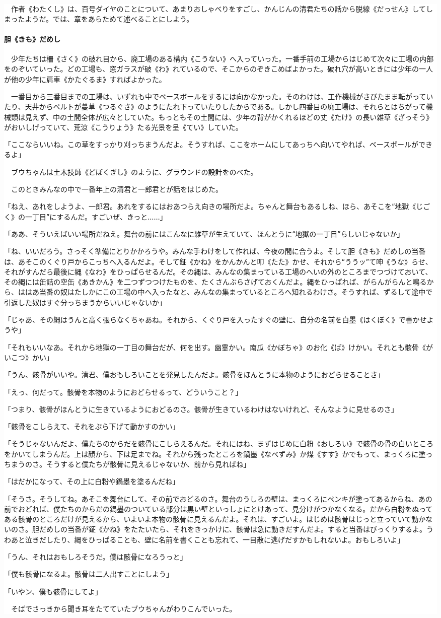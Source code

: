 　作者《わたくし》は、百号ダイヤのことについて、あまりおしゃべりをすごし、かんじんの清君たちの話から脱線《だっせん》してしまったようだ。では、章をあらためて述べることにしよう。





#### 胆《きも》だめし






　少年たちは柵《さく》の破れ目から、廃工場のある構内《こうない》へ入っていった。一番手前の工場からはじめて次々に工場の内部をのぞいていった。どの工場も、窓ガラスが破《わ》れているので、そこからのぞきこめばよかった。破れ穴が高いときには少年の一人が他の少年に肩車《かたぐるま》すればよかった。

　一番目から三番目までの工場は、いずれも中でベースボールをするには向かなかった。そのわけは、工作機械がさびたまま転がっていたり、天井からベルトが蔓草《つるぐさ》のようにたれ下っていたりしたからである。しかし四番目の廃工場は、それらとはちがって機械類は見えず、中の土間全体が広々としていた。もっともその土間には、少年の背がかくれるほどの丈《たけ》の長い雑草《ざっそう》がおいしげっていて、荒涼《こうりょう》たる光景を呈《てい》していた。

「ここならいいね。この草をすっかり刈っちまうんだよ。そうすれば、ここをホームにしてあっちへ向いてやれば、ベースボールができるよ」

　ブウちゃんは土木技師《どぼくぎし》のように、グラウンドの設計をのべた。

　このときみんなの中で一番年上の清君と一郎君とが話をはじめた。

「ねえ、あれをしようよ、一郎君。あれをするにはおあつらえ向きの場所だよ。ちゃんと舞台もあるしね、ほら、あそこを“地獄《じごく》の一丁目”にするんだ。すごいぜ、きっと……」

「ああ、そういえばいい場所だねえ。舞台の前にはこんなに雑草が生えていて、ほんとうに“地獄の一丁目”らしいじゃないか」

「ね、いいだろう。さっそく準備にとりかかろうや。みんな手わけをして作れば、今夜の間に合うよ。そして胆《きも》だめしの当番は、あそこのくぐり戸からこっちへ入るんだよ。そして鉦《かね》をかんかんと叩《たた》かせ、それから“ううッ”て呻《うな》らせ、それがすんだら最後に縄《なわ》をひっぱらせるんだ。その縄は、みんなの集まっている工場のへいの外のところまでつづけておいて、その縄には缶詰の空缶《あきかん》を二つずつつけたものを、たくさんぶらさげておくんだよ。縄をひっぱれば、がらんがらんと鳴るから、ははあ当番の奴はたしかにこの工場の中へ入ったなと、みんなの集まっているところへ知れるわけさ。そうすれば、ずるして途中で引返した奴はすぐ分っちまうからいいじゃないか」

「じゃあ、その縄はうんと高く張らなくちゃあね。それから、くぐり戸を入ったすぐの壁に、自分の名前を白墨《はくぼく》で書かせようや」

「それもいいなあ。それから地獄の一丁目の舞台だが、何を出す。幽霊かい。南瓜《かぼちゃ》のお化《ば》けかい。それとも骸骨《がいこつ》かい」

「うん、骸骨がいいや。清君、僕おもしろいことを発見したんだよ。骸骨をほんとうに本物のようにおどらせることさ」

「えっ、何だって。骸骨を本物のようにおどらせるって、どういうこと？」

「つまり、骸骨がほんとうに生きているようにおどるのさ。骸骨が生きているわけはないけれど、そんなように見せるのさ」

「骸骨をこしらえて、それをぶら下げて動かすのかい」

「そうじゃないんだよ、僕たちのからだを骸骨にこしらえるんだ。それにはね、まずはじめに白粉《おしろい》で骸骨の骨の白いところをかいてしまうんだ。上は顔から、下は足までね。それから残ったところを鍋墨《なべずみ》か煤《すす》かでもって、まっくろに塗っちまうのさ。そうすると僕たちが骸骨に見えるじゃないか、前から見ればね」

「はだかになって、その上に白粉や鍋墨を塗るんだね」

「そうさ。そうしてね。あそこを舞台にして、その前でおどるのさ。舞台のうしろの壁は、まっくろにペンキが塗ってあるからね、あの前でおどれば、僕たちのからだの鍋墨のついている部分は黒い壁といっしょにとけあって、見分けがつかなくなる。だから白粉をぬってある骸骨のところだけが見えるから、いよいよ本物の骸骨に見えるんだよ。それは、すごいよ。はじめは骸骨はじっと立っていて動かないのさ。胆だめしの当番が鉦《かね》をたたいたら、それをきっかけに、骸骨は急に動きだすんだよ。すると当番はびっくりするよ。うわあと泣きだしたり、縄をひっぱることも、壁に名前を書くことも忘れて、一目散に逃げだすかもしれないよ。おもしろいよ」

「うん、それはおもしろそうだ。僕は骸骨になろうっと」

「僕も骸骨になるよ。骸骨は二人出すことにしよう」

「いやン、僕も骸骨にしてよ」

　そばでさっきから聞き耳をたてていたブウちゃんがわりこんでいった。
